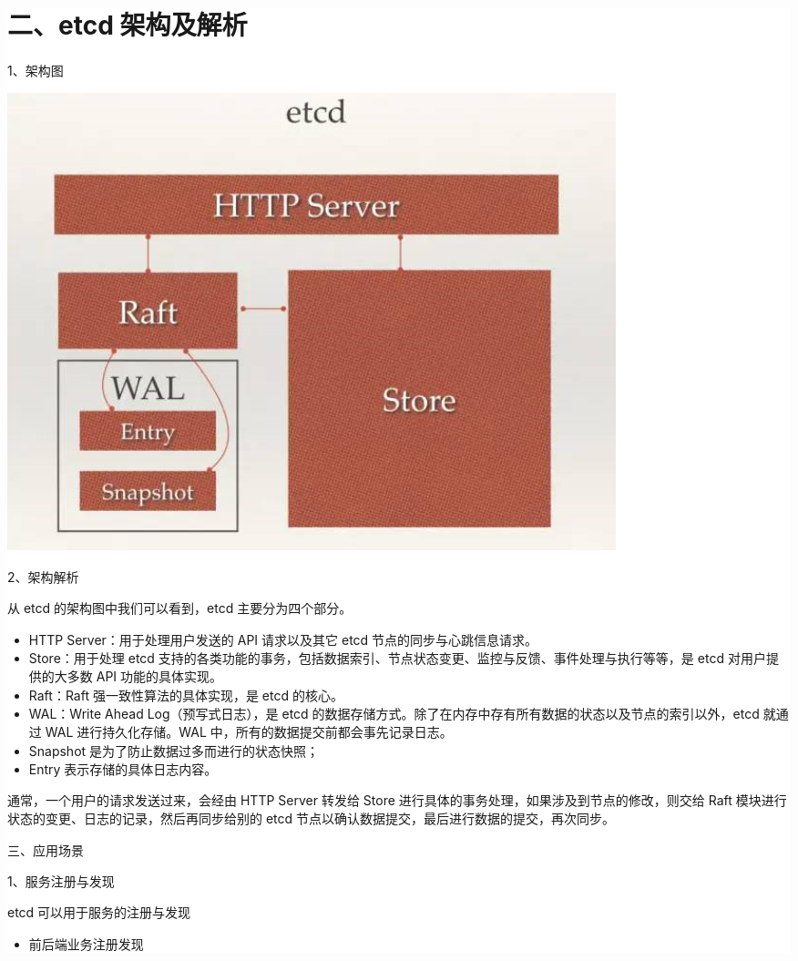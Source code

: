 
二、etcd 架构及解析
===
1、架构图

![image](https://github.com/mykubernetes/linux-install/blob/master/image/etcd/etcd001.png)

2、架构解析

从 etcd 的架构图中我们可以看到，etcd 主要分为四个部分。
- HTTP Server：用于处理用户发送的 API 请求以及其它 etcd 节点的同步与心跳信息请求。
- Store：用于处理 etcd 支持的各类功能的事务，包括数据索引、节点状态变更、监控与反馈、事件处理与执行等等，是 etcd 对用户提供的大多数 API 功能的具体实现。
- Raft：Raft 强一致性算法的具体实现，是 etcd 的核心。
- WAL：Write Ahead Log（预写式日志），是 etcd 的数据存储方式。除了在内存中存有所有数据的状态以及节点的索引以外，etcd 就通过 WAL 进行持久化存储。WAL 中，所有的数据提交前都会事先记录日志。
- Snapshot 是为了防止数据过多而进行的状态快照；
- Entry 表示存储的具体日志内容。

通常，一个用户的请求发送过来，会经由 HTTP Server 转发给 Store 进行具体的事务处理，如果涉及到节点的修改，则交给 Raft 模块进行状态的变更、日志的记录，然后再同步给别的 etcd 节点以确认数据提交，最后进行数据的提交，再次同步。

三、应用场景

1、服务注册与发现

etcd 可以用于服务的注册与发现
- 前后端业务注册发现
